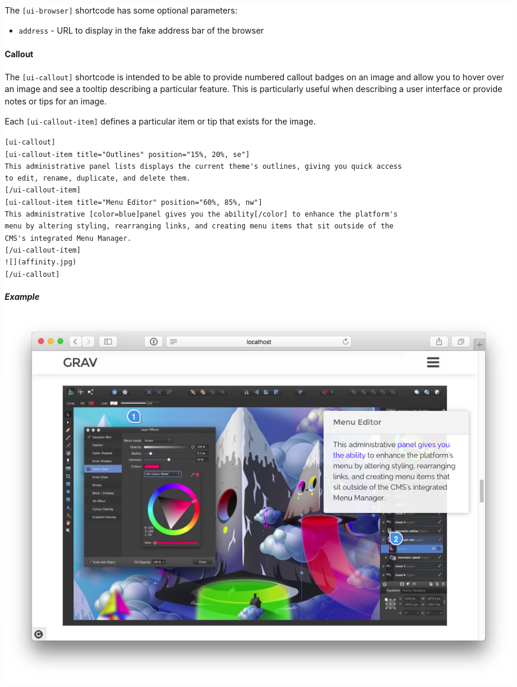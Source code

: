 The `[ui-browser]` shortcode has some optional parameters:

* `address` - URL to display in the fake address bar of the browser

#### Callout

The `[ui-callout]` shortcode is intended to be able to provide numbered callout badges on an image and allow you to hover over an image and see a tooltip describing a particular feature.  This is particularly useful when describing a user interface or provide notes or tips for an image.

Each `[ui-callout-item]` defines a particular item or tip that exists for the image.

```
[ui-callout]
[ui-callout-item title="Outlines" position="15%, 20%, se"]
This administrative panel lists displays the current theme's outlines, giving you quick access 
to edit, rename, duplicate, and delete them.
[/ui-callout-item]
[ui-callout-item title="Menu Editor" position="60%, 85%, nw"]
This administrative [color=blue]panel gives you the ability[/color] to enhance the platform's 
menu by altering styling, rearranging links, and creating menu items that sit outside of the 
CMS's integrated Menu Manager.
[/ui-callout-item]
![](affinity.jpg)
[/ui-callout]
```

##### Example

![](assets/ui-callout.png)
